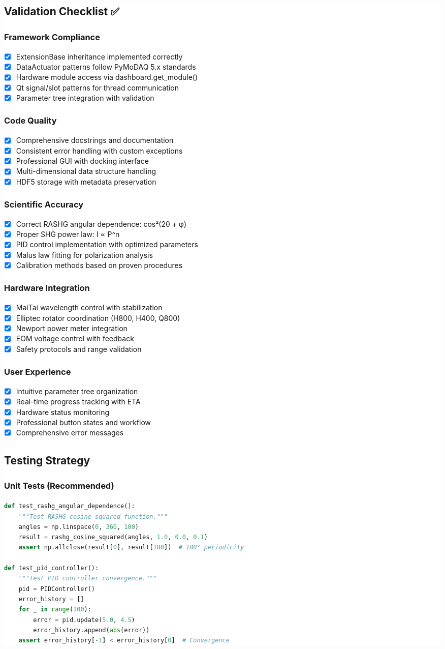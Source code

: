 ## Validation Checklist ✅

### Framework Compliance
- [x] ExtensionBase inheritance implemented correctly
- [x] DataActuator patterns follow PyMoDAQ 5.x standards
- [x] Hardware module access via dashboard.get_module()
- [x] Qt signal/slot patterns for thread communication
- [x] Parameter tree integration with validation

### Code Quality
- [x] Comprehensive docstrings and documentation
- [x] Consistent error handling with custom exceptions
- [x] Professional GUI with docking interface
- [x] Multi-dimensional data structure handling
- [x] HDF5 storage with metadata preservation

### Scientific Accuracy
- [x] Correct RASHG angular dependence: cos²(2θ + φ)
- [x] Proper SHG power law: I ∝ P^n
- [x] PID control implementation with optimized parameters
- [x] Malus law fitting for polarization analysis
- [x] Calibration methods based on proven procedures

### Hardware Integration
- [x] MaiTai wavelength control with stabilization
- [x] Elliptec rotator coordination (H800, H400, Q800)
- [x] Newport power meter integration
- [x] EOM voltage control with feedback
- [x] Safety protocols and range validation

### User Experience
- [x] Intuitive parameter tree organization
- [x] Real-time progress tracking with ETA
- [x] Hardware status monitoring
- [x] Professional button states and workflow
- [x] Comprehensive error messages

## Testing Strategy

### Unit Tests (Recommended)
```python
def test_rashg_angular_dependence():
    """Test RASHG cosine squared function."""
    angles = np.linspace(0, 360, 100)
    result = rashg_cosine_squared(angles, 1.0, 0.0, 0.1)
    assert np.allclose(result[0], result[180])  # 180° periodicity

def test_pid_controller():
    """Test PID controller convergence."""
    pid = PIDController()
    error_history = []
    for _ in range(100):
        error = pid.update(5.0, 4.5)
        error_history.append(abs(error))
    assert error_history[-1] < error_history[0]  # Convergence
```
